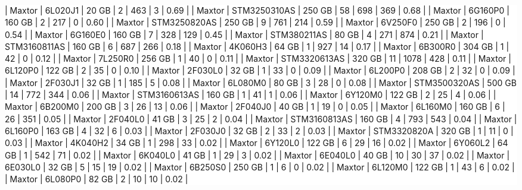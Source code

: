 | Maxtor    | 6L020J1            | 20 GB  | 2       | 463   | 3     | 0.69   |
| Maxtor    | STM3250310AS       | 250 GB | 58      | 698   | 369   | 0.68   |
| Maxtor    | 6G160P0            | 160 GB | 2       | 217   | 0     | 0.60   |
| Maxtor    | STM3250820AS       | 250 GB | 9       | 761   | 214   | 0.59   |
| Maxtor    | 6V250F0            | 250 GB | 2       | 196   | 0     | 0.54   |
| Maxtor    | 6G160E0            | 160 GB | 7       | 328   | 129   | 0.45   |
| Maxtor    | STM380211AS        | 80 GB  | 4       | 271   | 874   | 0.21   |
| Maxtor    | STM3160811AS       | 160 GB | 6       | 687   | 266   | 0.18   |
| Maxtor    | 4K060H3            | 64 GB  | 1       | 927   | 14    | 0.17   |
| Maxtor    | 6B300R0            | 304 GB | 1       | 42    | 0     | 0.12   |
| Maxtor    | 7L250R0            | 256 GB | 1       | 40    | 0     | 0.11   |
| Maxtor    | STM3320613AS       | 320 GB | 11      | 1078  | 428   | 0.11   |
| Maxtor    | 6L120P0            | 122 GB | 2       | 35    | 0     | 0.10   |
| Maxtor    | 2F030L0            | 32 GB  | 1       | 33    | 0     | 0.09   |
| Maxtor    | 6L200P0            | 208 GB | 2       | 32    | 0     | 0.09   |
| Maxtor    | 2F030J1            | 32 GB  | 1       | 185   | 5     | 0.08   |
| Maxtor    | 6L080M0            | 80 GB  | 3       | 28    | 0     | 0.08   |
| Maxtor    | STM3500320AS       | 500 GB | 14      | 772   | 344   | 0.06   |
| Maxtor    | STM3160613AS       | 160 GB | 1       | 41    | 1     | 0.06   |
| Maxtor    | 6Y120M0            | 122 GB | 2       | 25    | 4     | 0.06   |
| Maxtor    | 6B200M0            | 200 GB | 3       | 26    | 13    | 0.06   |
| Maxtor    | 2F040J0            | 40 GB  | 1       | 19    | 0     | 0.05   |
| Maxtor    | 6L160M0            | 160 GB | 6       | 26    | 351   | 0.05   |
| Maxtor    | 2F040L0            | 41 GB  | 3       | 25    | 2     | 0.04   |
| Maxtor    | STM3160813AS       | 160 GB | 4       | 793   | 543   | 0.04   |
| Maxtor    | 6L160P0            | 163 GB | 4       | 32    | 6     | 0.03   |
| Maxtor    | 2F030J0            | 32 GB  | 2       | 33    | 2     | 0.03   |
| Maxtor    | STM3320820A        | 320 GB | 1       | 11    | 0     | 0.03   |
| Maxtor    | 4K040H2            | 34 GB  | 1       | 298   | 33    | 0.02   |
| Maxtor    | 6Y120L0            | 122 GB | 6       | 29    | 16    | 0.02   |
| Maxtor    | 6Y060L2            | 64 GB  | 1       | 542   | 71    | 0.02   |
| Maxtor    | 6K040L0            | 41 GB  | 1       | 29    | 3     | 0.02   |
| Maxtor    | 6E040L0            | 40 GB  | 10      | 30    | 37    | 0.02   |
| Maxtor    | 6E030L0            | 32 GB  | 5       | 15    | 19    | 0.02   |
| Maxtor    | 6B250S0            | 250 GB | 1       | 6     | 0     | 0.02   |
| Maxtor    | 6L120M0            | 122 GB | 1       | 43    | 6     | 0.02   |
| Maxtor    | 6L080P0            | 82 GB  | 2       | 10    | 10    | 0.02   |